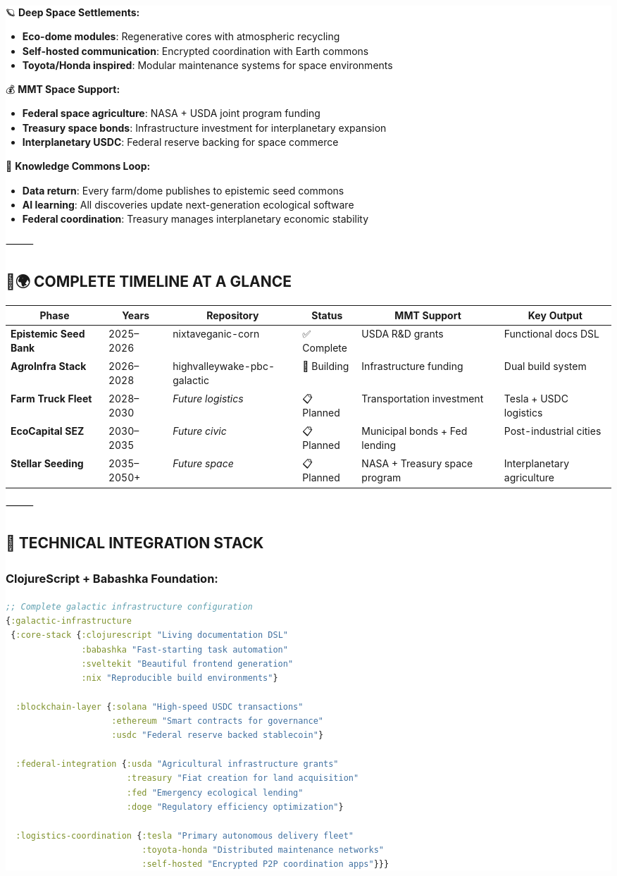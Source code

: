 🪐 **Deep Space Settlements:**
- **Eco-dome modules**: Regenerative cores with atmospheric recycling
- **Self-hosted communication**: Encrypted coordination with Earth commons
- **Toyota/Honda inspired**: Modular maintenance systems for space environments

💰 **MMT Space Support:**
- **Federal space agriculture**: NASA + USDA joint program funding
- **Treasury space bonds**: Infrastructure investment for interplanetary expansion
- **Interplanetary USDC**: Federal reserve backing for space commerce

🌌 **Knowledge Commons Loop:**
- **Data return**: Every farm/dome publishes to epistemic seed commons
- **AI learning**: All discoveries update next-generation ecological software
- **Federal coordination**: Treasury manages interplanetary economic stability

⸻

## 🧬🌍 **COMPLETE TIMELINE AT A GLANCE**

| **Phase** | **Years** | **Repository** | **Status** | **MMT Support** | **Key Output** |
|-----------|-----------|----------------|------------|-----------------|----------------|
| **Epistemic Seed Bank** | 2025–2026 | nixtaveganic-corn | ✅ Complete | USDA R&D grants | Functional docs DSL |
| **AgroInfra Stack** | 2026–2028 | highvalleywake-pbc-galactic | 🔄 Building | Infrastructure funding | Dual build system |
| **Farm Truck Fleet** | 2028–2030 | *Future logistics* | 📋 Planned | Transportation investment | Tesla + USDC logistics |
| **EcoCapital SEZ** | 2030–2035 | *Future civic* | 📋 Planned | Municipal bonds + Fed lending | Post-industrial cities |
| **Stellar Seeding** | 2035–2050+ | *Future space* | 📋 Planned | NASA + Treasury space program | Interplanetary agriculture |

⸻

## 🚀 **TECHNICAL INTEGRATION STACK**

### **ClojureScript + Babashka Foundation:**
```clojure
;; Complete galactic infrastructure configuration
{:galactic-infrastructure
 {:core-stack {:clojurescript "Living documentation DSL"
               :babashka "Fast-starting task automation"
               :sveltekit "Beautiful frontend generation"
               :nix "Reproducible build environments"}
               
  :blockchain-layer {:solana "High-speed USDC transactions"
                     :ethereum "Smart contracts for governance"
                     :usdc "Federal reserve backed stablecoin"}
                     
  :federal-integration {:usda "Agricultural infrastructure grants"
                        :treasury "Fiat creation for land acquisition"
                        :fed "Emergency ecological lending"
                        :doge "Regulatory efficiency optimization"}
                        
  :logistics-coordination {:tesla "Primary autonomous delivery fleet"
                           :toyota-honda "Distributed maintenance networks"
                           :self-hosted "Encrypted P2P coordination apps"}}}
```
